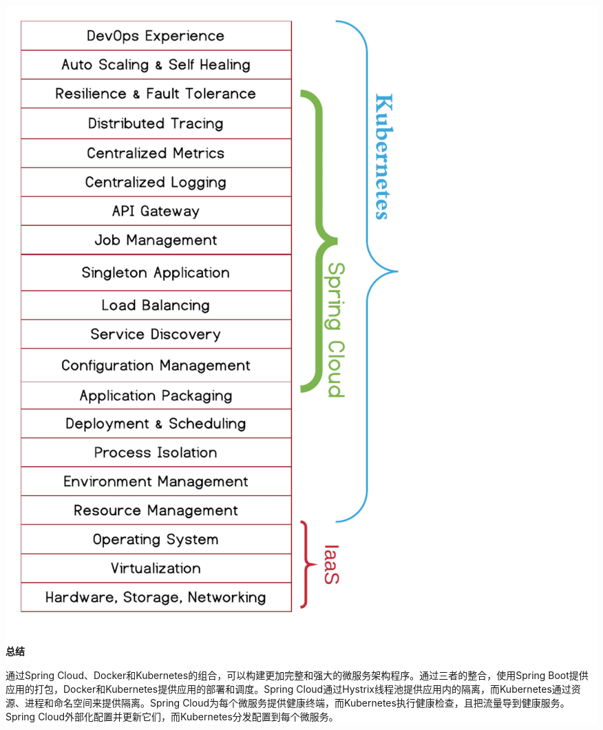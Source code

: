 ![](../../../media/pictures/hf/service8.png)

**总结**

通过Spring Cloud、Docker和Kubernetes的组合，可以构建更加完整和强大的微服务架构程序。通过三者的整合，使用Spring Boot提供应用的打包，Docker和Kubernetes提供应用的部署和调度。Spring Cloud通过Hystrix线程池提供应用内的隔离，而Kubernetes通过资源、进程和命名空间来提供隔离。Spring Cloud为每个微服务提供健康终端，而Kubernetes执行健康检查，且把流量导到健康服务。Spring Cloud外部化配置并更新它们，而Kubernetes分发配置到每个微服务。
